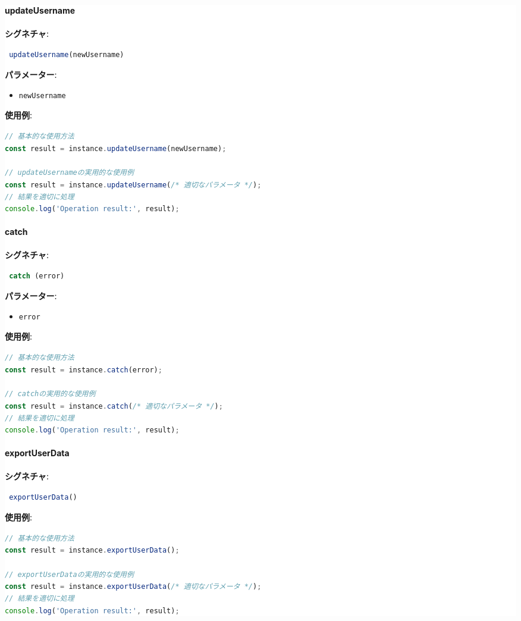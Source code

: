 #### updateUsername

**シグネチャ**:
```javascript
 updateUsername(newUsername)
```

**パラメーター**:
- `newUsername`

**使用例**:
```javascript
// 基本的な使用方法
const result = instance.updateUsername(newUsername);

// updateUsernameの実用的な使用例
const result = instance.updateUsername(/* 適切なパラメータ */);
// 結果を適切に処理
console.log('Operation result:', result);
```

#### catch

**シグネチャ**:
```javascript
 catch (error)
```

**パラメーター**:
- `error`

**使用例**:
```javascript
// 基本的な使用方法
const result = instance.catch(error);

// catchの実用的な使用例
const result = instance.catch(/* 適切なパラメータ */);
// 結果を適切に処理
console.log('Operation result:', result);
```

#### exportUserData

**シグネチャ**:
```javascript
 exportUserData()
```

**使用例**:
```javascript
// 基本的な使用方法
const result = instance.exportUserData();

// exportUserDataの実用的な使用例
const result = instance.exportUserData(/* 適切なパラメータ */);
// 結果を適切に処理
console.log('Operation result:', result);
```
